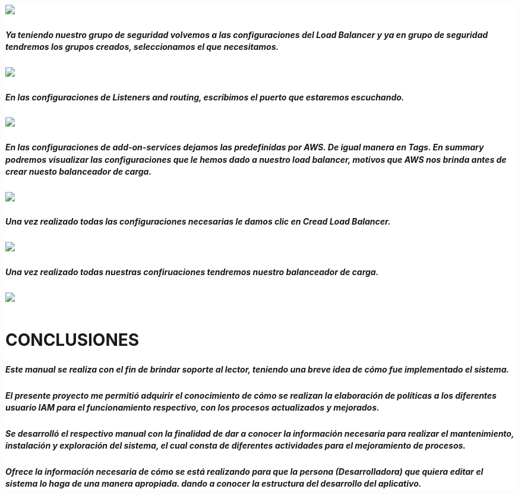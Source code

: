 ![](https://i.imgur.com/PEJuqWF.png)

##### Ya teniendo nuestro grupo de seguridad volvemos a las configuraciones del Load Balancer y ya en grupo de seguridad tendremos los grupos creados, seleccionamos el que necesitamos.

![](https://i.imgur.com/DHhM0Po.png)

##### En las configuraciones de Listeners and routing, escribimos el puerto que estaremos escuchando.

![](https://i.imgur.com/W0QEtdz.png)

##### En las configuraciones de add-on-services dejamos las predefinidas por AWS. De igual manera en Tags. En summary podremos visualizar las configuraciones que le hemos dado a nuestro load balancer, motivos que AWS nos brinda antes de crear nuesto balanceador de carga.


![](https://i.imgur.com/8rIiU02.png)

##### Una vez realizado todas las configuraciones necesarias le damos clic en Cread Load Balancer.

![](https://i.imgur.com/Sy8bGFj.png)

##### Una vez realizado todas nuestras confiruaciones tendremos nuestro balanceador de carga.
![](https://i.imgur.com/UmWAxWd.png)

# CONCLUSIONES


##### Este manual se realiza con el fin de brindar soporte al lector, teniendo una breve idea de cómo fue implementado el sistema.

##### El presente proyecto me permitió adquirir el conocimiento de cómo se realizan la elaboración de políticas a los diferentes usuario IAM para el funcionamiento respectivo, con los procesos actualizados y mejorados.

##### Se desarrolló el respectivo manual con la finalidad de dar a conocer la información necesaria para realizar el mantenimiento, instalación y exploración del sistema, el cual consta de diferentes actividades para el mejoramiento de procesos.

##### Ofrece la información necesaria de cómo se está realizando para que la persona (Desarrolladora) que quiera editar el sistema lo haga de una manera apropiada. dando a conocer la estructura del desarrollo del aplicativo.
